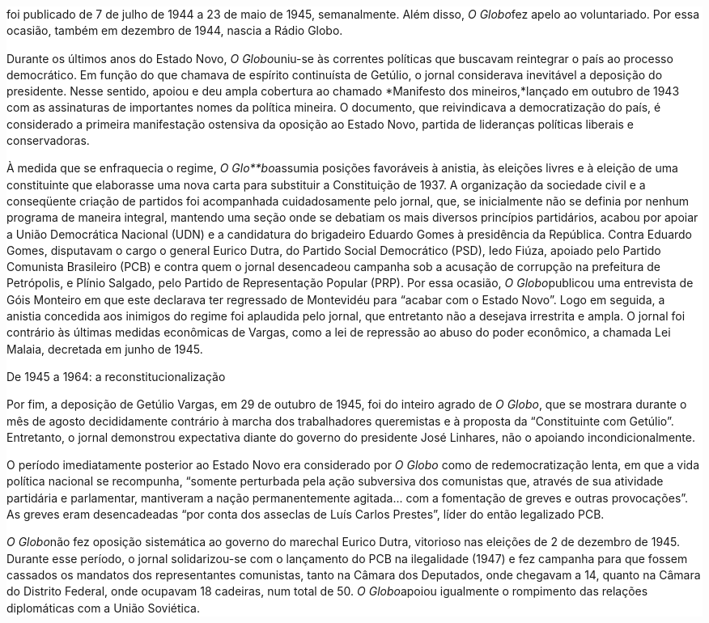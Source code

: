 foi publicado de 7 de julho de 1944 a 23 de maio de 1945, semanalmente.
Além disso, *O Globo*fez apelo ao voluntariado. Por essa ocasião, também
em dezembro de 1944, nascia a Rádio Globo.

Durante os últimos anos do Estado Novo, *O Globo*uniu-se às correntes
políticas que buscavam reintegrar o país ao processo democrático. Em
função do que chamava de espírito continuísta de Getúlio, o jornal
considerava inevitável a deposição do presidente. Nesse sentido, apoiou
e deu ampla cobertura ao chamado *Manifesto dos mineiros,*lançado em
outubro de 1943 com as assinaturas de importantes nomes da política
mineira. O documento, que reivindicava a democratização do país, é
considerado a primeira manifestação ostensiva da oposição ao Estado
Novo, partida de lideranças políticas liberais e conservadoras.

À medida que se enfraquecia o regime, *O Glo**bo*assumia posições
favoráveis à anistia, às eleições livres e à eleição de uma constituinte
que elaborasse uma nova carta para substituir a Constituição de 1937. A
organização da sociedade civil e a conseqüente criação de partidos foi
acompanhada cuidadosamente pelo jornal, que, se inicialmente não se
definia por nenhum programa de maneira integral, mantendo uma seção onde
se debatiam os mais diversos princípios partidários, acabou por apoiar a
União Democrática Nacional (UDN) e a candidatura do brigadeiro Eduardo
Gomes à presidência da República. Contra Eduardo Gomes, disputavam o
cargo o general Eurico Dutra, do Partido Social Democrático (PSD), Iedo
Fiúza, apoiado pelo Partido Comunista Brasileiro (PCB) e contra quem o
jornal desencadeou campanha sob a acusação de corrupção na prefeitura de
Petrópolis, e Plínio Salgado, pelo Partido de Representação Popular
(PRP). Por essa ocasião, *O Globo*publicou uma entrevista de Góis
Monteiro em que este declarava ter regressado de Montevidéu para “acabar
com o Estado Novo”. Logo em seguida, a anistia concedida aos inimigos do
regime foi aplaudida pelo jornal, que entretanto não a desejava
irrestrita e ampla. O jornal foi contrário às últimas medidas econômicas
de Vargas, como a lei de repressão ao abuso do poder econômico, a
chamada Lei Malaia, decretada em junho de 1945.

De 1945 a 1964: a reconstitucionalização

Por fim, a deposição de Getúlio Vargas, em 29 de outubro de 1945, foi do
inteiro agrado de *O Globo*, que se mostrara durante o mês de agosto
decididamente contrário à marcha dos trabalhadores queremistas e à
proposta da “Constituinte com Getúlio”. Entretanto, o jornal demonstrou
expectativa diante do governo do presidente José Linhares, não o
apoiando incondicionalmente.

O período imediatamente posterior ao Estado Novo era considerado por *O
Globo* como de redemocratização lenta, em que a vida política nacional
se recompunha, “somente perturbada pela ação subversiva dos comunistas
que, através de sua atividade partidária e parlamentar, mantiveram a
nação permanentemente agitada... com a fomentação de greves e outras
provocações”. As greves eram desencadeadas “por conta dos asseclas de
Luís Carlos Prestes”, líder do então legalizado PCB.

*O Globo*não fez oposição sistemática ao governo do marechal Eurico
Dutra, vitorioso nas eleições de 2 de dezembro de 1945. Durante esse
período, o jornal solidarizou-se com o lançamento do PCB na ilegalidade
(1947) e fez campanha para que fossem cassados os mandatos dos
representantes comunistas, tanto na Câmara dos Deputados, onde chegavam
a 14, quanto na Câmara do Distrito Federal, onde ocupavam 18 cadeiras,
num total de 50. *O Globo*apoiou igualmente o rompimento das relações
diplomáticas com a União Soviética.
